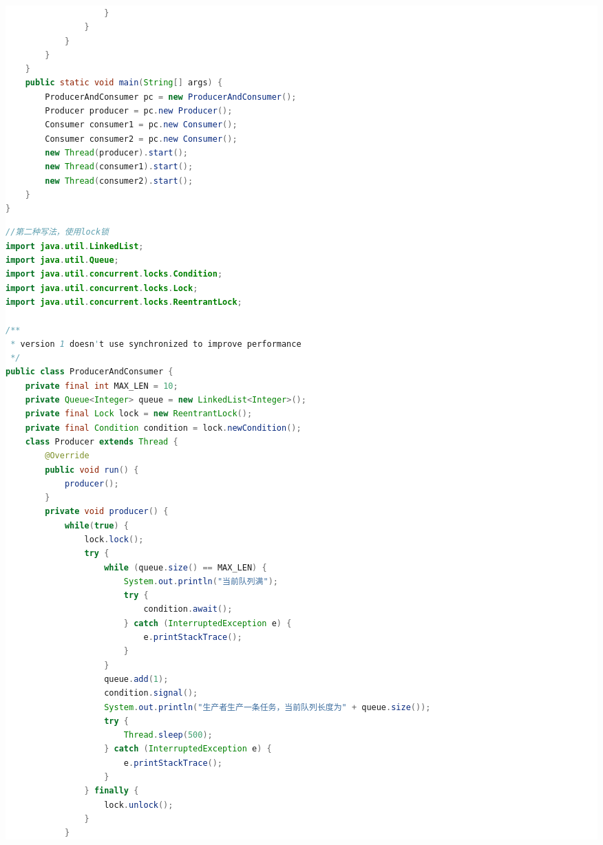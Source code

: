 ```java
                    }
                }
            }
        }
    }
    public static void main(String[] args) {
        ProducerAndConsumer pc = new ProducerAndConsumer();
        Producer producer = pc.new Producer();
        Consumer consumer1 = pc.new Consumer();
        Consumer consumer2 = pc.new Consumer();
        new Thread(producer).start();
        new Thread(consumer1).start();
        new Thread(consumer2).start();
    }
}


```

```java
//第二种写法，使用lock锁
import java.util.LinkedList;
import java.util.Queue;
import java.util.concurrent.locks.Condition;
import java.util.concurrent.locks.Lock;
import java.util.concurrent.locks.ReentrantLock;

/**
 * version 1 doesn't use synchronized to improve performance
 */
public class ProducerAndConsumer {
    private final int MAX_LEN = 10;
    private Queue<Integer> queue = new LinkedList<Integer>();
    private final Lock lock = new ReentrantLock();
    private final Condition condition = lock.newCondition();
    class Producer extends Thread {
        @Override
        public void run() {
            producer();
        }
        private void producer() {
            while(true) {
                lock.lock();
                try {
                    while (queue.size() == MAX_LEN) {
                        System.out.println("当前队列满");
                        try {
                            condition.await();
                        } catch (InterruptedException e) {
                            e.printStackTrace();
                        }
                    }
                    queue.add(1);
                    condition.signal();
                    System.out.println("生产者生产一条任务，当前队列长度为" + queue.size());
                    try {
                        Thread.sleep(500);
                    } catch (InterruptedException e) {
                        e.printStackTrace();
                    }
                } finally {
                    lock.unlock();
                }
            }
```